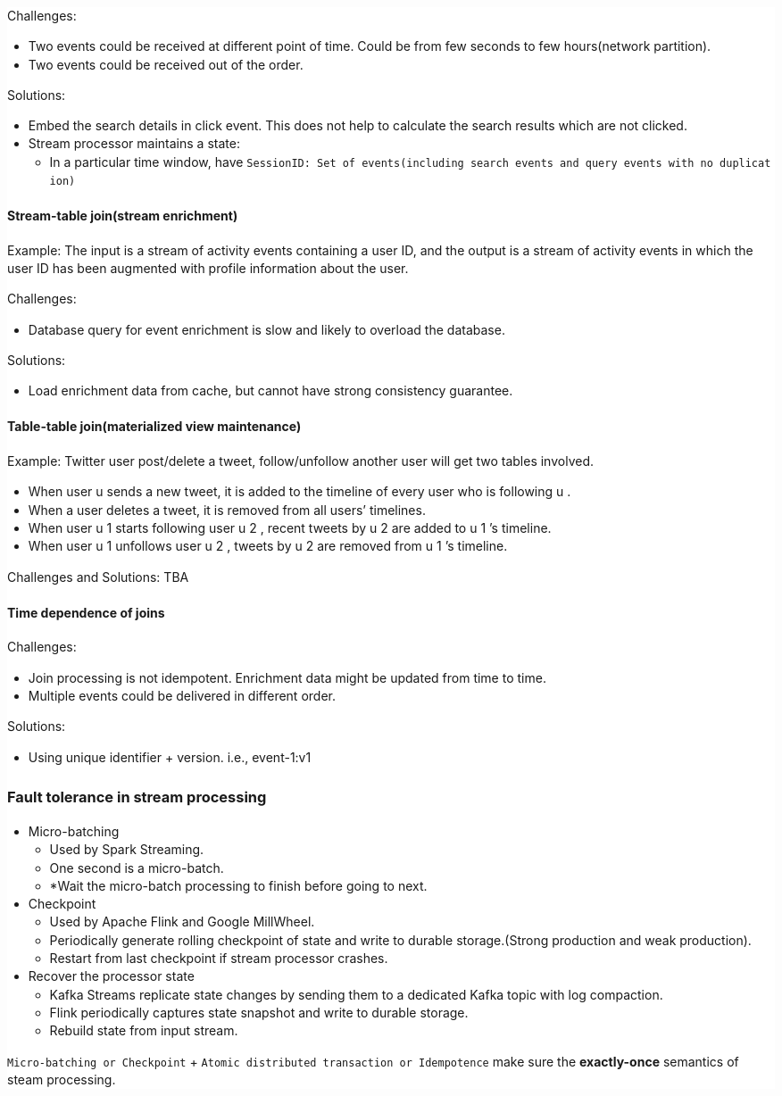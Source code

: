 Challenges:

- Two events could be received at different point of time. Could be from few seconds to few hours(network partition).
- Two events could be received out of the order.

Solutions:

- Embed the search details in click event. This does not help to calculate the search results which are not clicked.
- Stream processor maintains a state:
  - In a particular time window, have `SessionID: Set of events(including search events and query events with no duplication)`

#### Stream-table join(stream enrichment)

Example: The input is a stream of activity events containing a user ID, and the output is a stream of activity events in
which the user ID has been augmented with profile information about the user.

Challenges:

- Database query for event enrichment is slow and likely to overload the database.

Solutions:

- Load enrichment data from cache, but cannot have strong consistency guarantee.

#### Table-table join(materialized view maintenance)

Example: Twitter user post/delete a tweet, follow/unfollow another user will get two tables involved.

- When user u sends a new tweet, it is added to the timeline of every user who is following u .
- When a user deletes a tweet, it is removed from all users’ timelines.
- When user u 1 starts following user u 2 , recent tweets by u 2 are added to u 1 ’s timeline.
- When user u 1 unfollows user u 2 , tweets by u 2 are removed from u 1 ’s timeline.

Challenges and Solutions: TBA

#### Time dependence of joins

Challenges:

- Join processing is not idempotent. Enrichment data might be updated from time to time.
- Multiple events could be delivered in different order.

Solutions:

- Using unique identifier + version. i.e., event-1:v1

### Fault tolerance in stream processing

- Micro-batching
  - Used by Spark Streaming.
  - One second is a micro-batch.
  - *Wait the micro-batch processing to finish before going to next.
- Checkpoint
  - Used by Apache Flink and Google MillWheel.
  - Periodically generate rolling checkpoint of state and write to durable storage.(Strong production and weak production).
  - Restart from last checkpoint if stream processor crashes.
- Recover the processor state
  - Kafka Streams replicate state changes by sending them to a dedicated Kafka topic with log compaction.
  - Flink periodically captures state snapshot and write to durable storage.
  - Rebuild state from input stream.

`Micro-batching or Checkpoint` + `Atomic distributed transaction or Idempotence` make sure the **exactly-once** semantics
of steam processing.